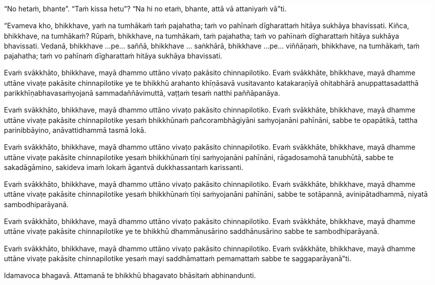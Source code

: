 “No hetaṁ, bhante”. “Taṁ kissa hetu”? “Na hi no etaṁ, bhante, attā vā attaniyaṁ vā”ti.

“Evameva kho, bhikkhave, yaṁ na tumhākaṁ taṁ pajahatha; taṁ vo pahīnaṁ dīgharattaṁ hitāya sukhāya bhavissati. Kiñca, bhikkhave, na tumhākaṁ? Rūpaṁ, bhikkhave, na tumhākaṁ, taṁ pajahatha; taṁ vo pahīnaṁ dīgharattaṁ hitāya sukhāya bhavissati. Vedanā, bhikkhave …pe… saññā, bhikkhave … saṅkhārā, bhikkhave …pe… viññāṇaṁ, bhikkhave, na tumhākaṁ, taṁ pajahatha; taṁ vo pahīnaṁ dīgharattaṁ hitāya sukhāya bhavissati.

Evaṁ svākkhāto, bhikkhave, mayā dhammo uttāno vivaṭo pakāsito chinnapilotiko. Evaṁ svākkhāte, bhikkhave, mayā dhamme uttāne vivaṭe pakāsite chinnapilotike ye te bhikkhū arahanto khīṇāsavā vusitavanto katakaraṇīyā ohitabhārā anuppattasadatthā parikkhīṇabhavasaṁyojanā sammadaññāvimuttā, vaṭṭaṁ tesaṁ natthi paññāpanāya.

Evaṁ svākkhāto, bhikkhave, mayā dhammo uttāno vivaṭo pakāsito chinnapilotiko. Evaṁ svākkhāte, bhikkhave, mayā dhamme uttāne vivaṭe pakāsite chinnapilotike yesaṁ bhikkhūnaṁ pañcorambhāgiyāni saṁyojanāni pahīnāni, sabbe te opapātikā, tattha parinibbāyino, anāvattidhammā tasmā lokā.

Evaṁ svākkhāto, bhikkhave, mayā dhammo uttāno vivaṭo pakāsito chinnapilotiko. Evaṁ svākkhāte, bhikkhave, mayā dhamme uttāne vivaṭe pakāsite chinnapilotike yesaṁ bhikkhūnaṁ tīṇi saṁyojanāni pahīnāni, rāgadosamohā tanubhūtā, sabbe te sakadāgāmino, sakideva imaṁ lokaṁ āgantvā dukkhassantaṁ karissanti.

Evaṁ svākkhāto, bhikkhave, mayā dhammo uttāno vivaṭo pakāsito chinnapilotiko. Evaṁ svākkhāte, bhikkhave, mayā dhamme uttāne vivaṭe pakāsite chinnapilotike yesaṁ bhikkhūnaṁ tīṇi saṁyojanāni pahīnāni, sabbe te sotāpannā, avinipātadhammā, niyatā sambodhiparāyanā.

Evaṁ svākkhāto, bhikkhave, mayā dhammo uttāno vivaṭo pakāsito chinnapilotiko. Evaṁ svākkhāte, bhikkhave, mayā dhamme uttāne vivaṭe pakāsite chinnapilotike ye te bhikkhū dhammānusārino saddhānusārino sabbe te sambodhiparāyanā.

Evaṁ svākkhāto, bhikkhave, mayā dhammo uttāno vivaṭo pakāsito chinnapilotiko. Evaṁ svākkhāte, bhikkhave, mayā dhamme uttāne vivaṭe pakāsite chinnapilotike yesaṁ mayi saddhāmattaṁ pemamattaṁ sabbe te saggaparāyanā”ti.

Idamavoca bhagavā. Attamanā te bhikkhū bhagavato bhāsitaṁ abhinandunti.